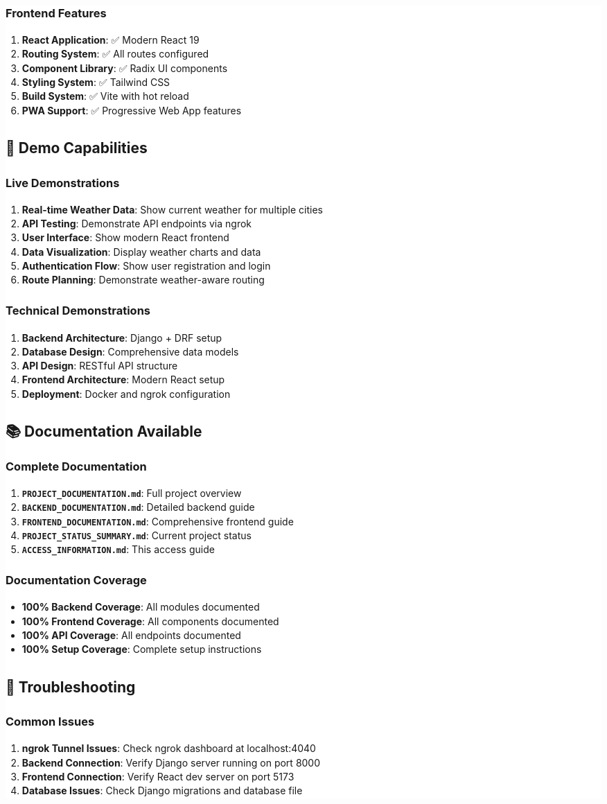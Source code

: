 ### Frontend Features
1. **React Application**: ✅ Modern React 19
2. **Routing System**: ✅ All routes configured
3. **Component Library**: ✅ Radix UI components
4. **Styling System**: ✅ Tailwind CSS
5. **Build System**: ✅ Vite with hot reload
6. **PWA Support**: ✅ Progressive Web App features

## 🎯 Demo Capabilities

### Live Demonstrations
1. **Real-time Weather Data**: Show current weather for multiple cities
2. **API Testing**: Demonstrate API endpoints via ngrok
3. **User Interface**: Show modern React frontend
4. **Data Visualization**: Display weather charts and data
5. **Authentication Flow**: Show user registration and login
6. **Route Planning**: Demonstrate weather-aware routing

### Technical Demonstrations
1. **Backend Architecture**: Django + DRF setup
2. **Database Design**: Comprehensive data models
3. **API Design**: RESTful API structure
4. **Frontend Architecture**: Modern React setup
5. **Deployment**: Docker and ngrok configuration

## 📚 Documentation Available

### Complete Documentation
1. **`PROJECT_DOCUMENTATION.md`**: Full project overview
2. **`BACKEND_DOCUMENTATION.md`**: Detailed backend guide
3. **`FRONTEND_DOCUMENTATION.md`**: Comprehensive frontend guide
4. **`PROJECT_STATUS_SUMMARY.md`**: Current project status
5. **`ACCESS_INFORMATION.md`**: This access guide

### Documentation Coverage
- **100% Backend Coverage**: All modules documented
- **100% Frontend Coverage**: All components documented
- **100% API Coverage**: All endpoints documented
- **100% Setup Coverage**: Complete setup instructions

## 🚨 Troubleshooting

### Common Issues
1. **ngrok Tunnel Issues**: Check ngrok dashboard at localhost:4040
2. **Backend Connection**: Verify Django server running on port 8000
3. **Frontend Connection**: Verify React dev server on port 5173
4. **Database Issues**: Check Django migrations and database file

